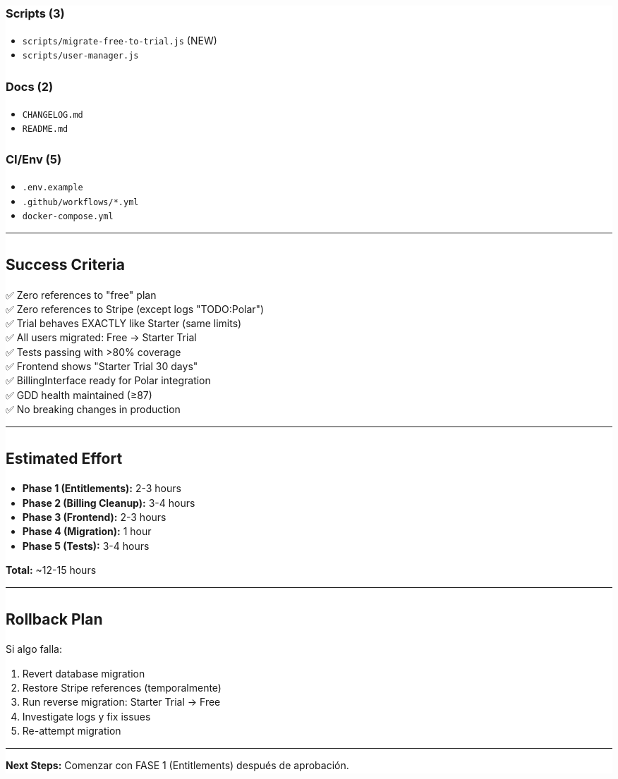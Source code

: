 ### Scripts (3)
- `scripts/migrate-free-to-trial.js` (NEW)
- `scripts/user-manager.js`

### Docs (2)
- `CHANGELOG.md`
- `README.md`

### CI/Env (5)
- `.env.example`
- `.github/workflows/*.yml`
- `docker-compose.yml`

---

## Success Criteria

✅ Zero references to "free" plan  
✅ Zero references to Stripe (except logs "TODO:Polar")  
✅ Trial behaves EXACTLY like Starter (same limits)  
✅ All users migrated: Free → Starter Trial  
✅ Tests passing with >80% coverage  
✅ Frontend shows "Starter Trial 30 days"  
✅ BillingInterface ready for Polar integration  
✅ GDD health maintained (≥87)  
✅ No breaking changes in production

---

## Estimated Effort

- **Phase 1 (Entitlements):** 2-3 hours
- **Phase 2 (Billing Cleanup):** 3-4 hours  
- **Phase 3 (Frontend):** 2-3 hours
- **Phase 4 (Migration):** 1 hour
- **Phase 5 (Tests):** 3-4 hours

**Total:** ~12-15 hours

---

## Rollback Plan

Si algo falla:
1. Revert database migration
2. Restore Stripe references (temporalmente)
3. Run reverse migration: Starter Trial → Free
4. Investigate logs y fix issues
5. Re-attempt migration

---

**Next Steps:** Comenzar con FASE 1 (Entitlements) después de aprobación.

